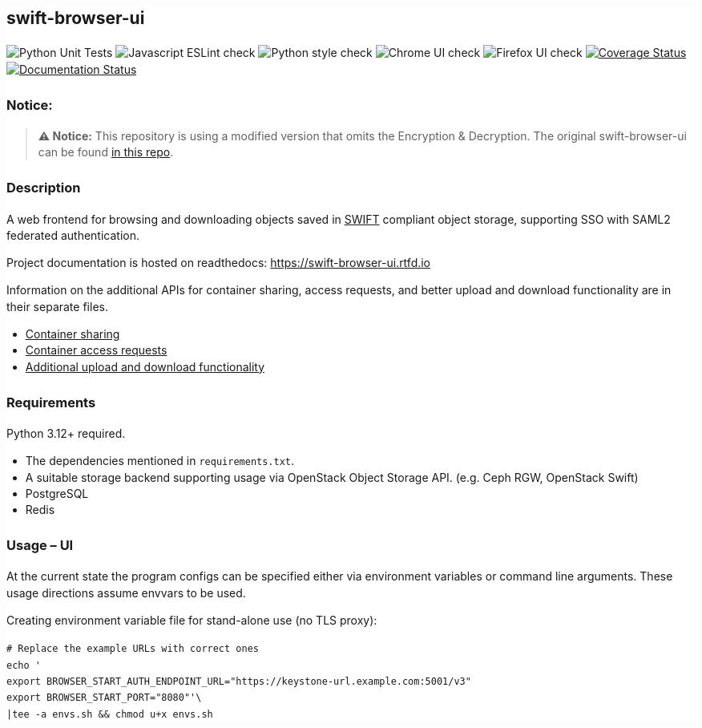 ## swift-browser-ui

![Python Unit Tests](https://github.com/CSCfi/swift-browser-ui/workflows/Python%20Unit%20Tests/badge.svg)
![Javascript ESLint check](https://github.com/CSCfi/swift-browser-ui/workflows/Javascript%20ESLint%20check/badge.svg)
![Python style check](https://github.com/CSCfi/swift-browser-ui/workflows/Python%20style%20check/badge.svg)
![Chrome UI check](https://github.com/CSCfi/swift-browser-ui/workflows/Chrome%20UI%20check/badge.svg)
![Firefox UI check](https://github.com/CSCfi/swift-browser-ui/workflows/Firefox%20UI%20check/badge.svg)
[![Coverage Status](https://coveralls.io/repos/github/CSCfi/swift-browser-ui/badge.svg?branch=HEAD)](https://coveralls.io/github/CSCfi/swift-browser-ui?branch=HEAD)
[![Documentation Status](https://readthedocs.org/projects/swift-browser-ui/badge/?version=latest)](https://swift-browser-ui.readthedocs.io/en/latest/?badge=latest)


### Notice:
> **⚠️ Notice:** This repository is using a modified version that omits the Encryption & Decryption. The original swift-browser-ui can be found [in this repo](https://github.com/CSCfi/swift-browser-ui).




### Description

A web frontend for browsing and downloading objects saved in [SWIFT](https://docs.openstack.org/swift/latest/)
compliant object storage, supporting SSO with SAML2 federated authentication.

Project documentation is hosted on readthedocs: https://swift-browser-ui.rtfd.io

Information on the additional APIs for container sharing, access requests, and
better upload and download functionality are in their separate files.

* [Container sharing](README-sharing.md)
* [Container access requests](README-request.md)
* [Additional upload and download functionality](README-runner.md)

### Requirements

Python 3.12+ required.

- The dependencies mentioned in `requirements.txt`.
- A suitable storage backend supporting usage via OpenStack Object Storage API. (e.g. Ceph RGW, OpenStack Swift)
- PostgreSQL
- Redis

### Usage – UI

At the current state the program configs can be specified either via environment
variables or command line arguments. These usage directions assume envvars to be used.

Creating environment variable file for stand-alone use (no TLS proxy):
```
# Replace the example URLs with correct ones
echo '
export BROWSER_START_AUTH_ENDPOINT_URL="https://keystone-url.example.com:5001/v3"
export BROWSER_START_PORT="8080"'\
|tee -a envs.sh && chmod u+x envs.sh
```

